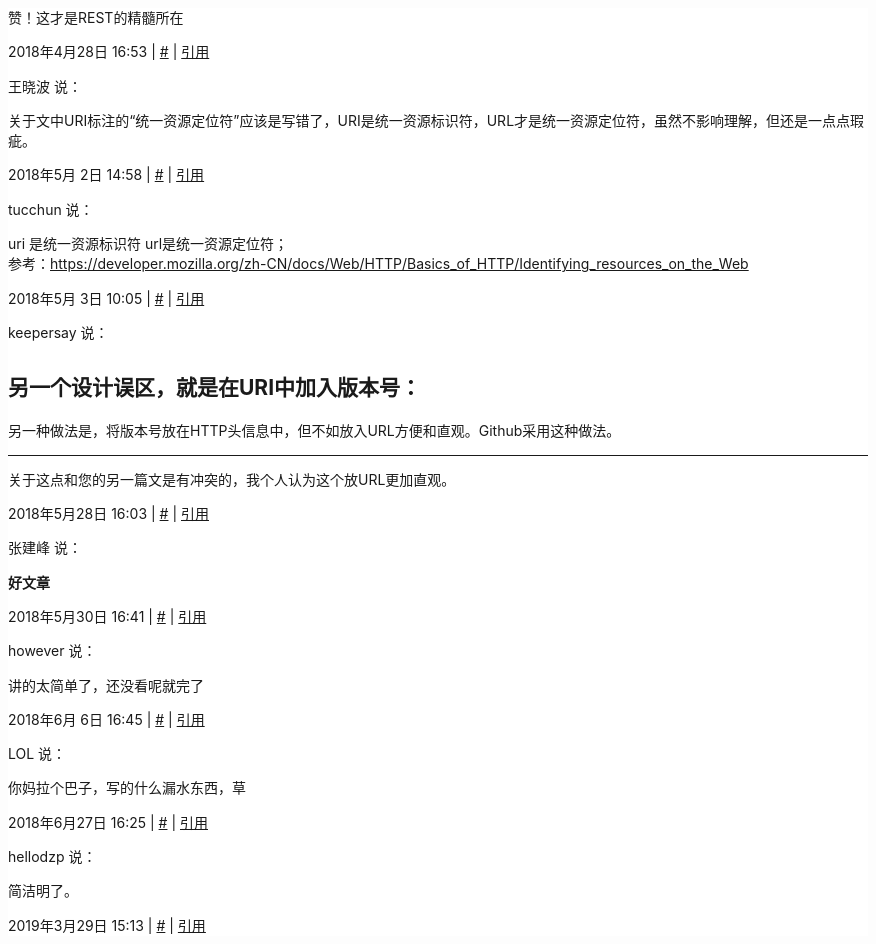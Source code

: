 赞！这才是REST的精髓所在

2018年4月28日 16:53 | [#](https://www.ruanyifeng.com/blog/2011/09/restful.html#comment-388350) | [引用](https://www.ruanyifeng.com/blog/2011/09/restful.html#comment-text "引用青空的彼方的这条留言")

王晓波 说：

关于文中URI标注的“统一资源定位符”应该是写错了，URI是统一资源标识符，URL才是统一资源定位符，虽然不影响理解，但还是一点点瑕疵。

2018年5月 2日 14:58 | [#](https://www.ruanyifeng.com/blog/2011/09/restful.html#comment-388443) | [引用](https://www.ruanyifeng.com/blog/2011/09/restful.html#comment-text "引用王晓波的这条留言")

tucchun 说：

uri 是统一资源标识符 url是统一资源定位符；  
参考：https://developer.mozilla.org/zh-CN/docs/Web/HTTP/Basics_of_HTTP/Identifying_resources_on_the_Web

2018年5月 3日 10:05 | [#](https://www.ruanyifeng.com/blog/2011/09/restful.html#comment-388480) | [引用](https://www.ruanyifeng.com/blog/2011/09/restful.html#comment-text "引用tucchun的这条留言")

keepersay 说：

另一个设计误区，就是在URI中加入版本号：  
------------------------------------------

另一种做法是，将版本号放在HTTP头信息中，但不如放入URL方便和直观。Github采用这种做法。

------------------------------------------  
关于这点和您的另一篇文是有冲突的，我个人认为这个放URL更加直观。

2018年5月28日 16:03 | [#](https://www.ruanyifeng.com/blog/2011/09/restful.html#comment-389152) | [引用](https://www.ruanyifeng.com/blog/2011/09/restful.html#comment-text "引用keepersay的这条留言")

张建峰 说：

**好文章**

2018年5月30日 16:41 | [#](https://www.ruanyifeng.com/blog/2011/09/restful.html#comment-389235) | [引用](https://www.ruanyifeng.com/blog/2011/09/restful.html#comment-text "引用张建峰的这条留言")

however 说：

讲的太简单了，还没看呢就完了

2018年6月 6日 16:45 | [#](https://www.ruanyifeng.com/blog/2011/09/restful.html#comment-389448) | [引用](https://www.ruanyifeng.com/blog/2011/09/restful.html#comment-text "引用however的这条留言")

LOL 说：

你妈拉个巴子，写的什么漏水东西，草

2018年6月27日 16:25 | [#](https://www.ruanyifeng.com/blog/2011/09/restful.html#comment-390292) | [引用](https://www.ruanyifeng.com/blog/2011/09/restful.html#comment-text "引用LOL的这条留言")

hellodzp 说：

简洁明了。

2019年3月29日 15:13 | [#](https://www.ruanyifeng.com/blog/2011/09/restful.html#comment-410253) | [引用](https://www.ruanyifeng.com/blog/2011/09/restful.html#comment-text "引用hellodzp的这条留言")
